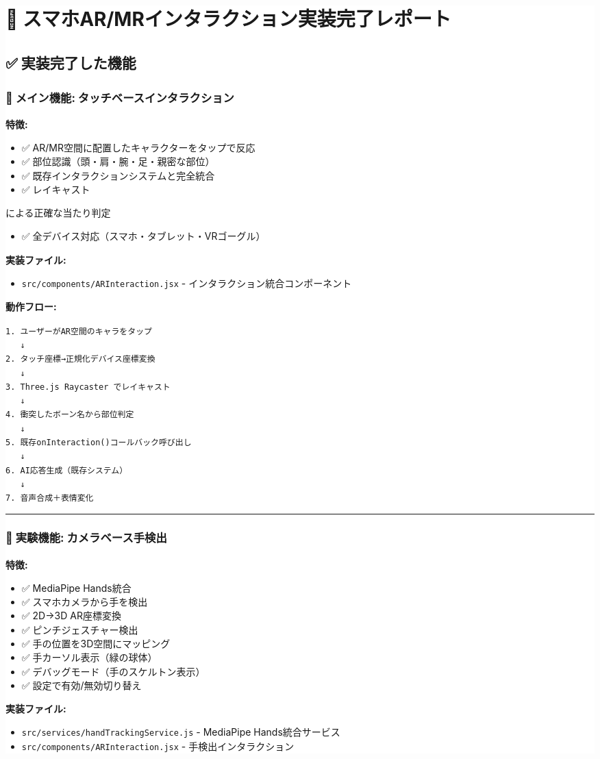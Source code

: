 # 📱 スマホAR/MRインタラクション実装完了レポート

## ✅ 実装完了した機能

### 🎯 **メイン機能: タッチベースインタラクション**

**特徴:**
- ✅ AR/MR空間に配置したキャラクターをタップで反応
- ✅ 部位認識（頭・肩・腕・足・親密な部位）
- ✅ 既存インタラクションシステムと完全統合
- ✅ レイキャスト

による正確な当たり判定
- ✅ 全デバイス対応（スマホ・タブレット・VRゴーグル）

**実装ファイル:**
- `src/components/ARInteraction.jsx` - インタラクション統合コンポーネント

**動作フロー:**
```
1. ユーザーがAR空間のキャラをタップ
   ↓
2. タッチ座標→正規化デバイス座標変換
   ↓
3. Three.js Raycaster でレイキャスト
   ↓
4. 衝突したボーン名から部位判定
   ↓
5. 既存onInteraction()コールバック呼び出し
   ↓
6. AI応答生成（既存システム）
   ↓
7. 音声合成＋表情変化
```

---

### 🧪 **実験機能: カメラベース手検出**

**特徴:**
- ✅ MediaPipe Hands統合
- ✅ スマホカメラから手を検出
- ✅ 2D→3D AR座標変換
- ✅ ピンチジェスチャー検出
- ✅ 手の位置を3D空間にマッピング
- ✅ 手カーソル表示（緑の球体）
- ✅ デバッグモード（手のスケルトン表示）
- ✅ 設定で有効/無効切り替え

**実装ファイル:**
- `src/services/handTrackingService.js` - MediaPipe Hands統合サービス
- `src/components/ARInteraction.jsx` - 手検出インタラクション
